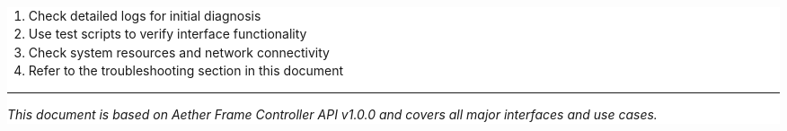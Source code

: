 1. Check detailed logs for initial diagnosis
2. Use test scripts to verify interface functionality
3. Check system resources and network connectivity
4. Refer to the troubleshooting section in this document

---

*This document is based on Aether Frame Controller API v1.0.0 and covers all major interfaces and use cases.*